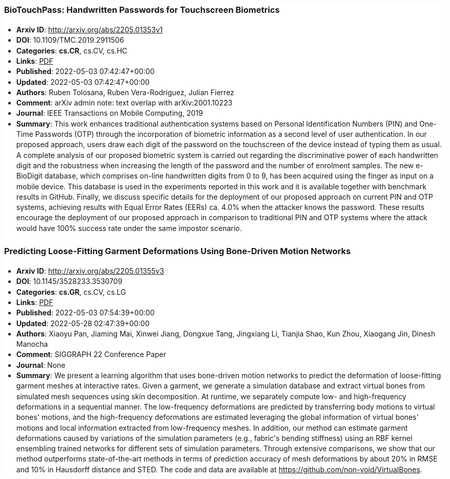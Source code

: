

### BioTouchPass: Handwritten Passwords for Touchscreen Biometrics
- **Arxiv ID**: http://arxiv.org/abs/2205.01353v1
- **DOI**: 10.1109/TMC.2019.2911506
- **Categories**: **cs.CR**, cs.CV, cs.HC
- **Links**: [PDF](http://arxiv.org/pdf/2205.01353v1)
- **Published**: 2022-05-03 07:42:47+00:00
- **Updated**: 2022-05-03 07:42:47+00:00
- **Authors**: Ruben Tolosana, Ruben Vera-Rodriguez, Julian Fierrez
- **Comment**: arXiv admin note: text overlap with arXiv:2001.10223
- **Journal**: IEEE Transactions on Mobile Computing, 2019
- **Summary**: This work enhances traditional authentication systems based on Personal Identification Numbers (PIN) and One-Time Passwords (OTP) through the incorporation of biometric information as a second level of user authentication. In our proposed approach, users draw each digit of the password on the touchscreen of the device instead of typing them as usual. A complete analysis of our proposed biometric system is carried out regarding the discriminative power of each handwritten digit and the robustness when increasing the length of the password and the number of enrolment samples. The new e-BioDigit database, which comprises on-line handwritten digits from 0 to 9, has been acquired using the finger as input on a mobile device. This database is used in the experiments reported in this work and it is available together with benchmark results in GitHub. Finally, we discuss specific details for the deployment of our proposed approach on current PIN and OTP systems, achieving results with Equal Error Rates (EERs) ca. 4.0% when the attacker knows the password. These results encourage the deployment of our proposed approach in comparison to traditional PIN and OTP systems where the attack would have 100% success rate under the same impostor scenario.



### Predicting Loose-Fitting Garment Deformations Using Bone-Driven Motion Networks
- **Arxiv ID**: http://arxiv.org/abs/2205.01355v3
- **DOI**: 10.1145/3528233.3530709
- **Categories**: **cs.GR**, cs.CV, cs.LG
- **Links**: [PDF](http://arxiv.org/pdf/2205.01355v3)
- **Published**: 2022-05-03 07:54:39+00:00
- **Updated**: 2022-05-28 02:47:39+00:00
- **Authors**: Xiaoyu Pan, Jiaming Mai, Xinwei Jiang, Dongxue Tang, Jingxiang Li, Tianjia Shao, Kun Zhou, Xiaogang Jin, Dinesh Manocha
- **Comment**: SIGGRAPH 22 Conference Paper
- **Journal**: None
- **Summary**: We present a learning algorithm that uses bone-driven motion networks to predict the deformation of loose-fitting garment meshes at interactive rates. Given a garment, we generate a simulation database and extract virtual bones from simulated mesh sequences using skin decomposition. At runtime, we separately compute low- and high-frequency deformations in a sequential manner. The low-frequency deformations are predicted by transferring body motions to virtual bones' motions, and the high-frequency deformations are estimated leveraging the global information of virtual bones' motions and local information extracted from low-frequency meshes. In addition, our method can estimate garment deformations caused by variations of the simulation parameters (e.g., fabric's bending stiffness) using an RBF kernel ensembling trained networks for different sets of simulation parameters. Through extensive comparisons, we show that our method outperforms state-of-the-art methods in terms of prediction accuracy of mesh deformations by about 20% in RMSE and 10% in Hausdorff distance and STED. The code and data are available at https://github.com/non-void/VirtualBones.
